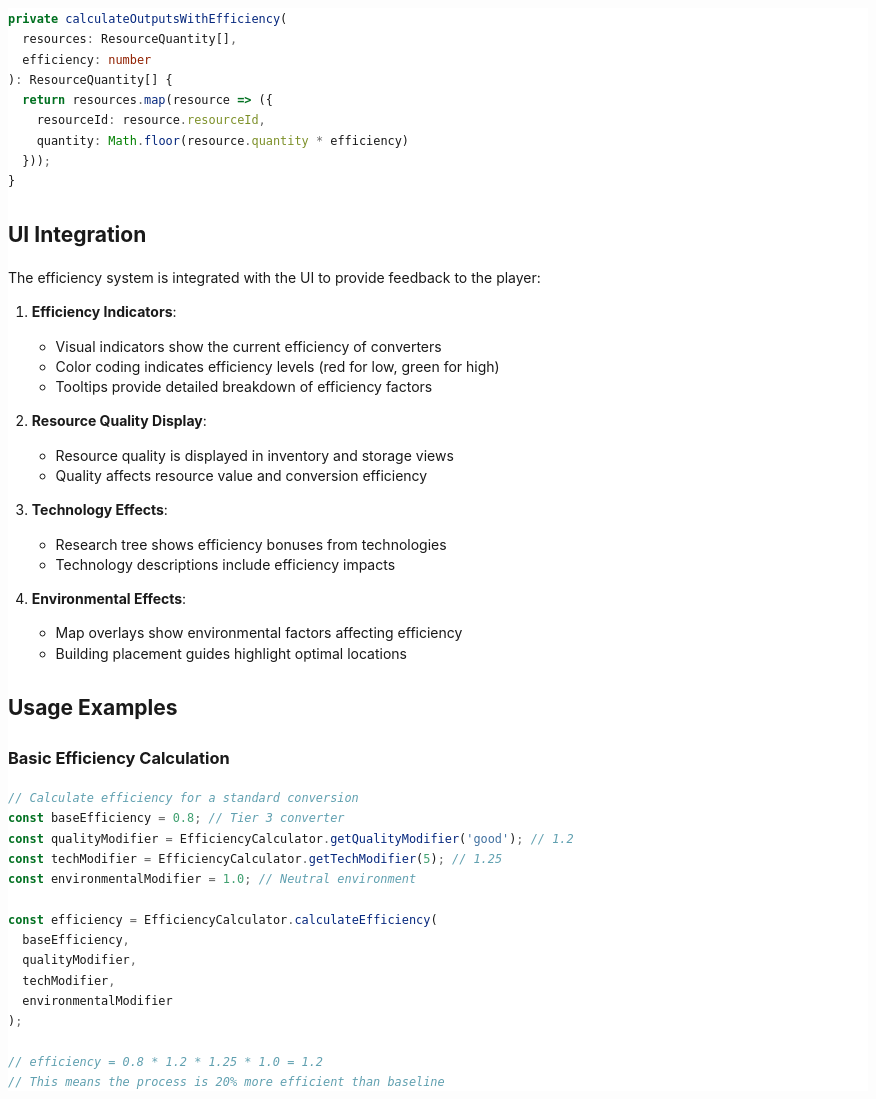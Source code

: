 ```typescript
private calculateOutputsWithEfficiency(
  resources: ResourceQuantity[],
  efficiency: number
): ResourceQuantity[] {
  return resources.map(resource => ({
    resourceId: resource.resourceId,
    quantity: Math.floor(resource.quantity * efficiency)
  }));
}
```

## UI Integration

The efficiency system is integrated with the UI to provide feedback to the player:

1. **Efficiency Indicators**:

   - Visual indicators show the current efficiency of converters
   - Color coding indicates efficiency levels (red for low, green for high)
   - Tooltips provide detailed breakdown of efficiency factors

2. **Resource Quality Display**:

   - Resource quality is displayed in inventory and storage views
   - Quality affects resource value and conversion efficiency

3. **Technology Effects**:

   - Research tree shows efficiency bonuses from technologies
   - Technology descriptions include efficiency impacts

4. **Environmental Effects**:
   - Map overlays show environmental factors affecting efficiency
   - Building placement guides highlight optimal locations

## Usage Examples

### Basic Efficiency Calculation

```typescript
// Calculate efficiency for a standard conversion
const baseEfficiency = 0.8; // Tier 3 converter
const qualityModifier = EfficiencyCalculator.getQualityModifier('good'); // 1.2
const techModifier = EfficiencyCalculator.getTechModifier(5); // 1.25
const environmentalModifier = 1.0; // Neutral environment

const efficiency = EfficiencyCalculator.calculateEfficiency(
  baseEfficiency,
  qualityModifier,
  techModifier,
  environmentalModifier
);

// efficiency = 0.8 * 1.2 * 1.25 * 1.0 = 1.2
// This means the process is 20% more efficient than baseline
```
